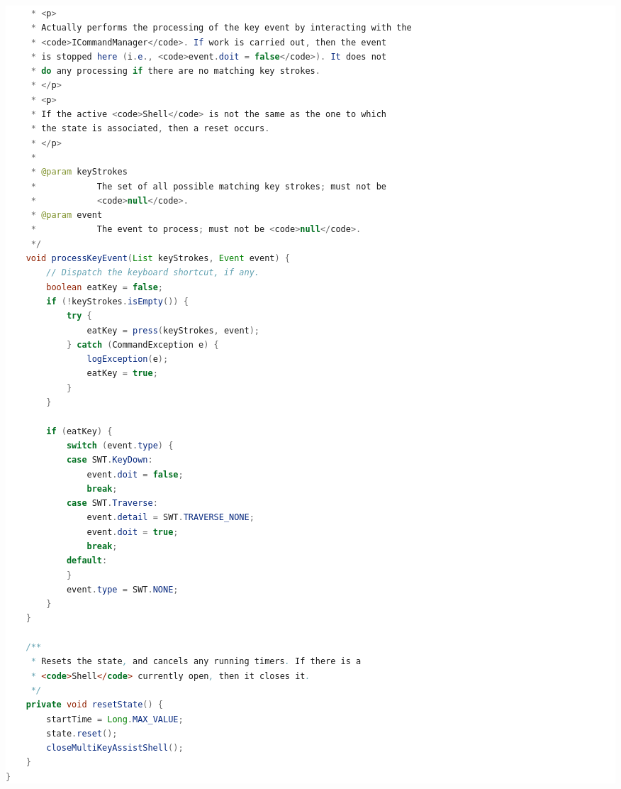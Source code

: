 ```java
     * <p>
     * Actually performs the processing of the key event by interacting with the
     * <code>ICommandManager</code>. If work is carried out, then the event
     * is stopped here (i.e., <code>event.doit = false</code>). It does not
     * do any processing if there are no matching key strokes.
     * </p>
     * <p>
     * If the active <code>Shell</code> is not the same as the one to which
     * the state is associated, then a reset occurs.
     * </p>
     * 
     * @param keyStrokes
     *            The set of all possible matching key strokes; must not be
     *            <code>null</code>.
     * @param event
     *            The event to process; must not be <code>null</code>.
     */
    void processKeyEvent(List keyStrokes, Event event) {
        // Dispatch the keyboard shortcut, if any.
        boolean eatKey = false;
        if (!keyStrokes.isEmpty()) {
            try {
                eatKey = press(keyStrokes, event);
            } catch (CommandException e) {
                logException(e);
                eatKey = true;
            }
        }

        if (eatKey) {
            switch (event.type) {
            case SWT.KeyDown:
                event.doit = false;
                break;
            case SWT.Traverse:
                event.detail = SWT.TRAVERSE_NONE;
                event.doit = true;
                break;
            default:
            }
            event.type = SWT.NONE;
        }
    }

    /**
     * Resets the state, and cancels any running timers. If there is a
     * <code>Shell</code> currently open, then it closes it.
     */
    private void resetState() {
        startTime = Long.MAX_VALUE;
        state.reset();
        closeMultiKeyAssistShell();
    }
}

```
